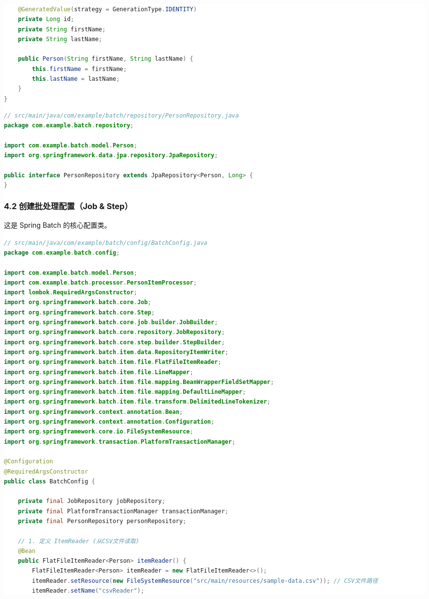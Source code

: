 ```java
    @GeneratedValue(strategy = GenerationType.IDENTITY)
    private Long id;
    private String firstName;
    private String lastName;

    public Person(String firstName, String lastName) {
        this.firstName = firstName;
        this.lastName = lastName;
    }
}
```

```java
// src/main/java/com/example/batch/repository/PersonRepository.java
package com.example.batch.repository;

import com.example.batch.model.Person;
import org.springframework.data.jpa.repository.JpaRepository;

public interface PersonRepository extends JpaRepository<Person, Long> {
}
```

### 4.2 创建批处理配置（Job & Step）

这是 Spring Batch 的核心配置类。

```java
// src/main/java/com/example/batch/config/BatchConfig.java
package com.example.batch.config;

import com.example.batch.model.Person;
import com.example.batch.processor.PersonItemProcessor;
import lombok.RequiredArgsConstructor;
import org.springframework.batch.core.Job;
import org.springframework.batch.core.Step;
import org.springframework.batch.core.job.builder.JobBuilder;
import org.springframework.batch.core.repository.JobRepository;
import org.springframework.batch.core.step.builder.StepBuilder;
import org.springframework.batch.item.data.RepositoryItemWriter;
import org.springframework.batch.item.file.FlatFileItemReader;
import org.springframework.batch.item.file.LineMapper;
import org.springframework.batch.item.file.mapping.BeanWrapperFieldSetMapper;
import org.springframework.batch.item.file.mapping.DefaultLineMapper;
import org.springframework.batch.item.file.transform.DelimitedLineTokenizer;
import org.springframework.context.annotation.Bean;
import org.springframework.context.annotation.Configuration;
import org.springframework.core.io.FileSystemResource;
import org.springframework.transaction.PlatformTransactionManager;

@Configuration
@RequiredArgsConstructor
public class BatchConfig {

    private final JobRepository jobRepository;
    private final PlatformTransactionManager transactionManager;
    private final PersonRepository personRepository;

    // 1. 定义 ItemReader (从CSV文件读取)
    @Bean
    public FlatFileItemReader<Person> itemReader() {
        FlatFileItemReader<Person> itemReader = new FlatFileItemReader<>();
        itemReader.setResource(new FileSystemResource("src/main/resources/sample-data.csv")); // CSV文件路径
        itemReader.setName("csvReader");
```